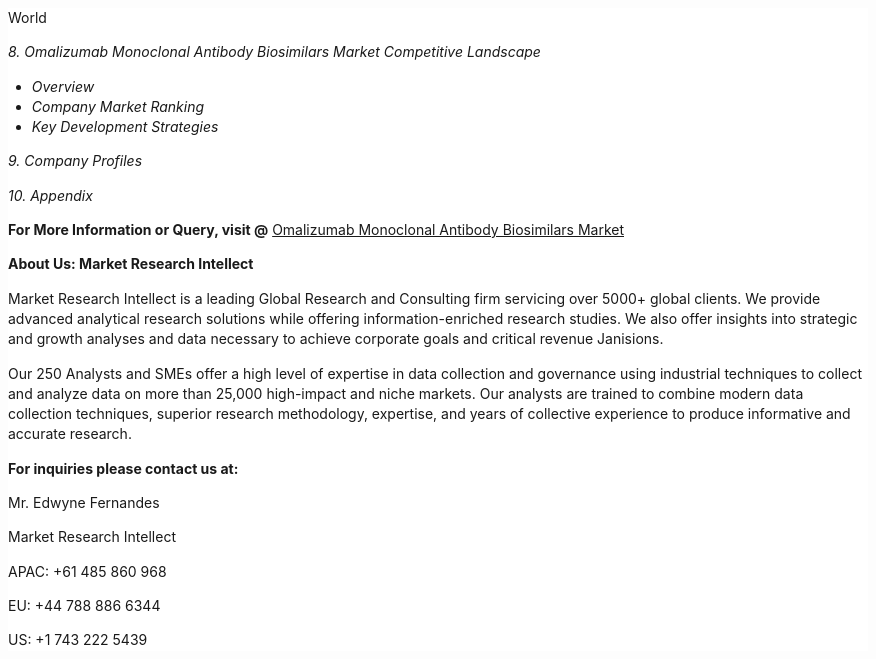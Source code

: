 World</span></em></li></ul><p><em><span class="font-[700]">8. Omalizumab Monoclonal Antibody Biosimilars Market Competitive Landscape</span></em></p><ul><li><em><span class="">Overview</span></em></li><li><em><span class="">Company Market Ranking</span></em></li><li><em><span class="">Key Development Strategies</span></em></li></ul><p><em><span class="font-[700]">9. Company Profiles</span></em></p><p><em><span class="font-[700]">10. Appendix</span></em></p><p><span class="font-[700]"><strong>For More Information or Query, visit&nbsp;@</strong>&nbsp;</span><span class="font-[700]"><a href="https://www.marketresearchintellect.com/product/omalizumab-monoclonal-antibody-biosimilars-market/?utm_source=Linkedin&utm_medium=842" target="_blank" data-tracking-control-name="article-ssr-frontend-pulse_little-text-block" data-tracking-will-navigate="" data-test-link="">Omalizumab Monoclonal Antibody Biosimilars Market</a></span></p><p><strong><span class="font-[700]">About Us: Market Research Intellect</span></strong></p><p><span class="">Market Research Intellect is a leading Global Research and Consulting firm servicing over 5000+ global clients. We provide advanced analytical research solutions while offering information-enriched research studies.&nbsp;</span>We also offer insights into strategic and growth analyses and data necessary to achieve corporate goals and critical revenue Janisions.</p><p><span class="">Our 250 Analysts and SMEs offer a high level of expertise in data collection and governance using industrial techniques to collect and analyze data on more than 25,000 high-impact and niche markets. Our analysts are trained to combine modern data collection techniques, superior research methodology, expertise, and years of collective experience to produce informative and accurate research.</span></p><p><strong>For inquiries please contact us at:</strong></p><p>Mr. Edwyne Fernandes</p><p>Market Research Intellect</p><p>APAC: +61 485 860 968</p><p>EU: +44 788 886 6344</p><p>US: +1 743 222 5439</p>
